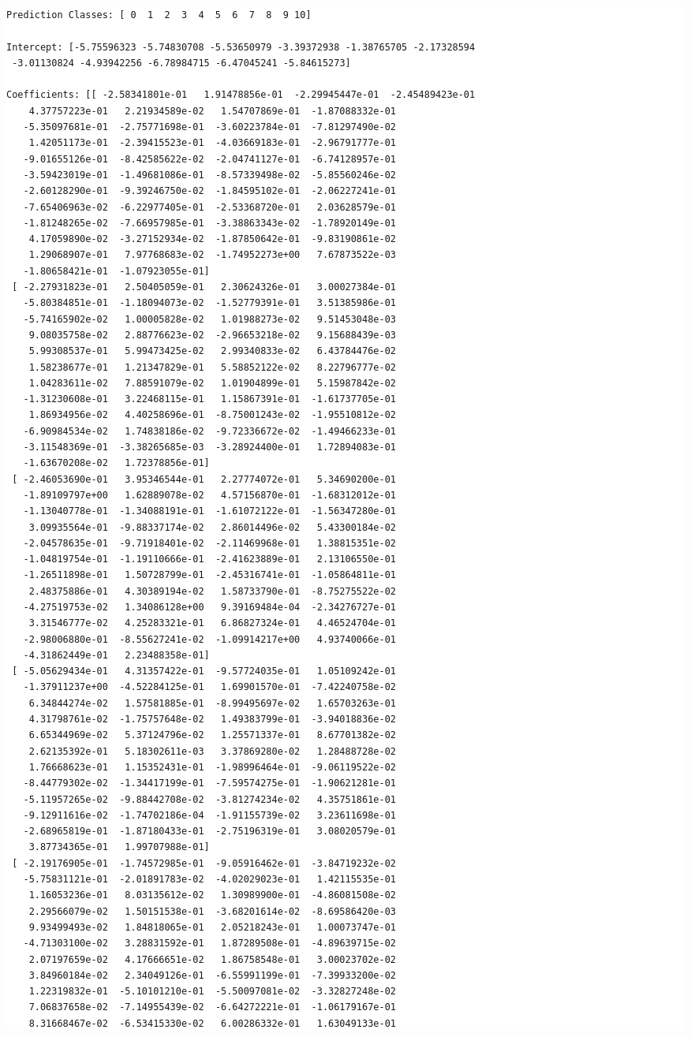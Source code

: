     Prediction Classes: [ 0  1  2  3  4  5  6  7  8  9 10]
    
    Intercept: [-5.75596323 -5.74830708 -5.53650979 -3.39372938 -1.38765705 -2.17328594
     -3.01130824 -4.93942256 -6.78984715 -6.47045241 -5.84615273]
    
    Coefficients: [[ -2.58341801e-01   1.91478856e-01  -2.29945447e-01  -2.45489423e-01
        4.37757223e-01   2.21934589e-02   1.54707869e-01  -1.87088332e-01
       -5.35097681e-01  -2.75771698e-01  -3.60223784e-01  -7.81297490e-02
        1.42051173e-01  -2.39415523e-01  -4.03669183e-01  -2.96791777e-01
       -9.01655126e-01  -8.42585622e-02  -2.04741127e-01  -6.74128957e-01
       -3.59423019e-01  -1.49681086e-01  -8.57339498e-02  -5.85560246e-02
       -2.60128290e-01  -9.39246750e-02  -1.84595102e-01  -2.06227241e-01
       -7.65406963e-02  -6.22977405e-01  -2.53368720e-01   2.03628579e-01
       -1.81248265e-02  -7.66957985e-01  -3.38863343e-02  -1.78920149e-01
        4.17059890e-02  -3.27152934e-02  -1.87850642e-01  -9.83190861e-02
        1.29068907e-01   7.97768683e-02  -1.74952273e+00   7.67873522e-03
       -1.80658421e-01  -1.07923055e-01]
     [ -2.27931823e-01   2.50405059e-01   2.30624326e-01   3.00027384e-01
       -5.80384851e-01  -1.18094073e-02  -1.52779391e-01   3.51385986e-01
       -5.74165902e-02   1.00005828e-02   1.01988273e-02   9.51453048e-03
        9.08035758e-02   2.88776623e-02  -2.96653218e-02   9.15688439e-03
        5.99308537e-01   5.99473425e-02   2.99340833e-02   6.43784476e-02
        1.58238677e-01   1.21347829e-01   5.58852122e-02   8.22796777e-02
        1.04283611e-02   7.88591079e-02   1.01904899e-01   5.15987842e-02
       -1.31230608e-01   3.22468115e-01   1.15867391e-01  -1.61737705e-01
        1.86934956e-02   4.40258696e-01  -8.75001243e-02  -1.95510812e-02
       -6.90984534e-02   1.74838186e-02  -9.72336672e-02  -1.49466233e-01
       -3.11548369e-01  -3.38265685e-03  -3.28924400e-01   1.72894083e-01
       -1.63670208e-02   1.72378856e-01]
     [ -2.46053690e-01   3.95346544e-01   2.27774072e-01   5.34690200e-01
       -1.89109797e+00   1.62889078e-02   4.57156870e-01  -1.68312012e-01
       -1.13040778e-01  -1.34088191e-01  -1.61072122e-01  -1.56347280e-01
        3.09935564e-01  -9.88337174e-02   2.86014496e-02   5.43300184e-02
       -2.04578635e-01  -9.71918401e-02  -2.11469968e-01   1.38815351e-02
       -1.04819754e-01  -1.19110666e-01  -2.41623889e-01   2.13106550e-01
       -1.26511898e-01   1.50728799e-01  -2.45316741e-01  -1.05864811e-01
        2.48375886e-01   4.30389194e-02   1.58733790e-01  -8.75275522e-02
       -4.27519753e-02   1.34086128e+00   9.39169484e-04  -2.34276727e-01
        3.31546777e-02   4.25283321e-01   6.86827324e-01   4.46524704e-01
       -2.98006880e-01  -8.55627241e-02  -1.09914217e+00   4.93740066e-01
       -4.31862449e-01   2.23488358e-01]
     [ -5.05629434e-01   4.31357422e-01  -9.57724035e-01   1.05109242e-01
       -1.37911237e+00  -4.52284125e-01   1.69901570e-01  -7.42240758e-02
        6.34844274e-02   1.57581885e-01  -8.99495697e-02   1.65703263e-01
        4.31798761e-02  -1.75757648e-02   1.49383799e-01  -3.94018836e-02
        6.65344969e-02   5.37124796e-02   1.25571337e-01   8.67701382e-02
        2.62135392e-01   5.18302611e-03   3.37869280e-02   1.28488728e-02
        1.76668623e-01   1.15352431e-01  -1.98996464e-01  -9.06119522e-02
       -8.44779302e-02  -1.34417199e-01  -7.59574275e-01  -1.90621281e-01
       -5.11957265e-02  -9.88442708e-02  -3.81274234e-02   4.35751861e-01
       -9.12911616e-02  -1.74702186e-04  -1.91155739e-02   3.23611698e-01
       -2.68965819e-01  -1.87180433e-01  -2.75196319e-01   3.08020579e-01
        3.87734365e-01   1.99707988e-01]
     [ -2.19176905e-01  -1.74572985e-01  -9.05916462e-01  -3.84719232e-02
       -5.75831121e-01  -2.01891783e-02  -4.02029023e-01   1.42115535e-01
        1.16053236e-01   8.03135612e-02   1.30989900e-01  -4.86081508e-02
        2.29566079e-02   1.50151538e-01  -3.68201614e-02  -8.69586420e-03
        9.93499493e-02   1.84818065e-01   2.05218243e-01   1.00073747e-01
       -4.71303100e-02   3.28831592e-01   1.87289508e-01  -4.89639715e-02
        2.07197659e-02   4.17666651e-02   1.86758548e-01   3.00023702e-02
        3.84960184e-02   2.34049126e-01  -6.55991199e-01  -7.39933200e-02
        1.22319832e-01  -5.10101210e-01  -5.50097081e-02  -3.32827248e-02
        7.06837658e-02  -7.14955439e-02  -6.64272221e-01  -1.06179167e-01
        8.31668467e-02  -6.53415330e-02   6.00286332e-01   1.63049133e-01